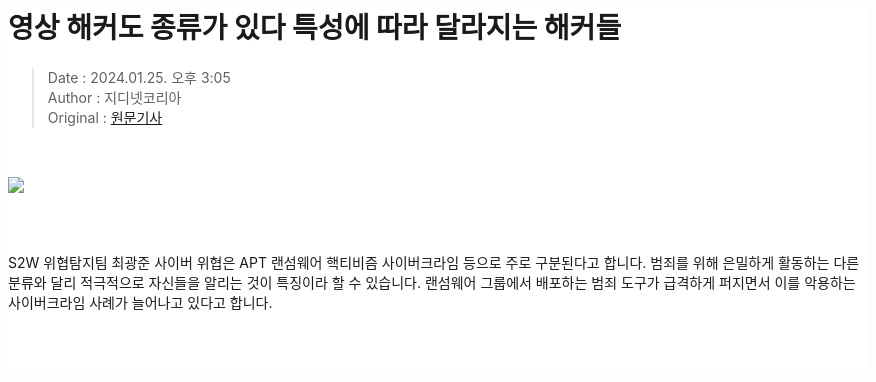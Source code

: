   
# 영상 해커도 종류가 있다 특성에 따라 달라지는 해커들  
  
> Date : 2024.01.25. 오후 3:05  
> Author : 지디넷코리아  
> Original : [원문기사](https://n.news.naver.com/mnews/article/092/0002319292?sid=105)  
<br/>  
  
<img src="https://imgnews.pstatic.net/image/092/2024/01/25/0002319292_001_20240125151303408.jpg?type=w647" id="img1"></img>  
<br/><br/>  
  
S2W 위협탐지팀 최광준 사이버 위협은 APT 랜섬웨어 핵티비즘 사이버크라임 등으로 주로 구분된다고 합니다.
범죄를 위해 은밀하게 활동하는 다른 분류와 달리 적극적으로 자신들을 알리는 것이 특징이라 할 수 있습니다.
랜섬웨어 그룹에서 배포하는 범죄 도구가 급격하게 퍼지면서 이를 악용하는 사이버크라임 사례가 늘어나고 있다고 합니다.  
<br/><br/><br/>  

